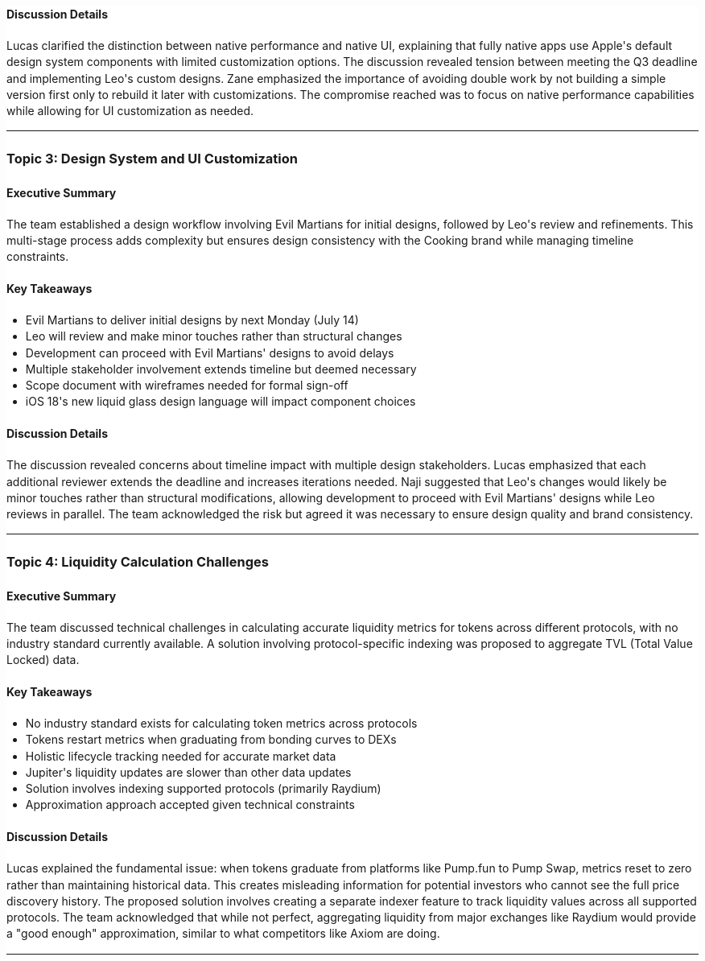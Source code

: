 #### Discussion Details
Lucas clarified the distinction between native performance and native UI, explaining that fully native apps use Apple's default design system components with limited customization options. The discussion revealed tension between meeting the Q3 deadline and implementing Leo's custom designs. Zane emphasized the importance of avoiding double work by not building a simple version first only to rebuild it later with customizations. The compromise reached was to focus on native performance capabilities while allowing for UI customization as needed.

---

### Topic 3: Design System and UI Customization

#### Executive Summary
The team established a design workflow involving Evil Martians for initial designs, followed by Leo's review and refinements. This multi-stage process adds complexity but ensures design consistency with the Cooking brand while managing timeline constraints.

#### Key Takeaways
- Evil Martians to deliver initial designs by next Monday (July 14)
- Leo will review and make minor touches rather than structural changes
- Development can proceed with Evil Martians' designs to avoid delays
- Multiple stakeholder involvement extends timeline but deemed necessary
- Scope document with wireframes needed for formal sign-off
- iOS 18's new liquid glass design language will impact component choices

#### Discussion Details
The discussion revealed concerns about timeline impact with multiple design stakeholders. Lucas emphasized that each additional reviewer extends the deadline and increases iterations needed. Naji suggested that Leo's changes would likely be minor touches rather than structural modifications, allowing development to proceed with Evil Martians' designs while Leo reviews in parallel. The team acknowledged the risk but agreed it was necessary to ensure design quality and brand consistency.

---

### Topic 4: Liquidity Calculation Challenges

#### Executive Summary
The team discussed technical challenges in calculating accurate liquidity metrics for tokens across different protocols, with no industry standard currently available. A solution involving protocol-specific indexing was proposed to aggregate TVL (Total Value Locked) data.

#### Key Takeaways
- No industry standard exists for calculating token metrics across protocols
- Tokens restart metrics when graduating from bonding curves to DEXs
- Holistic lifecycle tracking needed for accurate market data
- Jupiter's liquidity updates are slower than other data updates
- Solution involves indexing supported protocols (primarily Raydium)
- Approximation approach accepted given technical constraints

#### Discussion Details
Lucas explained the fundamental issue: when tokens graduate from platforms like Pump.fun to Pump Swap, metrics reset to zero rather than maintaining historical data. This creates misleading information for potential investors who cannot see the full price discovery history. The proposed solution involves creating a separate indexer feature to track liquidity values across all supported protocols. The team acknowledged that while not perfect, aggregating liquidity from major exchanges like Raydium would provide a "good enough" approximation, similar to what competitors like Axiom are doing.

---